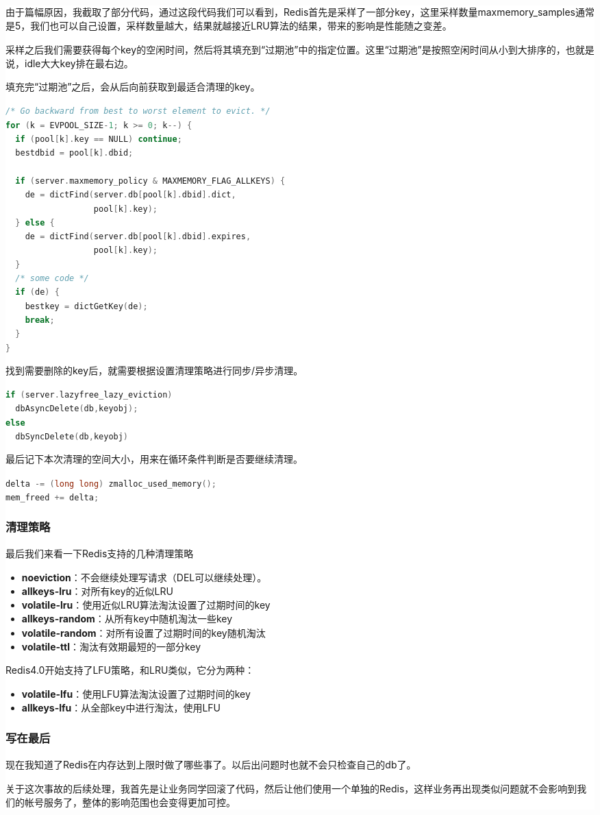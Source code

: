 由于篇幅原因，我截取了部分代码，通过这段代码我们可以看到，Redis首先是采样了一部分key，这里采样数量maxmemory_samples通常是5，我们也可以自己设置，采样数量越大，结果就越接近LRU算法的结果，带来的影响是性能随之变差。

采样之后我们需要获得每个key的空闲时间，然后将其填充到“过期池”中的指定位置。这里“过期池”是按照空闲时间从小到大排序的，也就是说，idle大大key排在最右边。

填充完“过期池”之后，会从后向前获取到最适合清理的key。

``` c
/* Go backward from best to worst element to evict. */
for (k = EVPOOL_SIZE-1; k >= 0; k--) {
  if (pool[k].key == NULL) continue;
  bestdbid = pool[k].dbid;

  if (server.maxmemory_policy & MAXMEMORY_FLAG_ALLKEYS) {
    de = dictFind(server.db[pool[k].dbid].dict,
                  pool[k].key);
  } else {
    de = dictFind(server.db[pool[k].dbid].expires,
                  pool[k].key);
  }
  /* some code */
  if (de) {
    bestkey = dictGetKey(de);
    break;
  }
}
```

找到需要删除的key后，就需要根据设置清理策略进行同步/异步清理。

``` c
if (server.lazyfree_lazy_eviction)
  dbAsyncDelete(db,keyobj);
else
  dbSyncDelete(db,keyobj)
```

最后记下本次清理的空间大小，用来在循环条件判断是否要继续清理。

``` c
delta -= (long long) zmalloc_used_memory();
mem_freed += delta;
```

### 清理策略

最后我们来看一下Redis支持的几种清理策略

- **noeviction**：不会继续处理写请求（DEL可以继续处理）。
- **allkeys-lru**：对所有key的近似LRU
- **volatile-lru**：使用近似LRU算法淘汰设置了过期时间的key
- **allkeys-random**：从所有key中随机淘汰一些key
- **volatile-random**：对所有设置了过期时间的key随机淘汰
- **volatile-ttl**：淘汰有效期最短的一部分key

Redis4.0开始支持了LFU策略，和LRU类似，它分为两种：

- **volatile-lfu**：使用LFU算法淘汰设置了过期时间的key
- **allkeys-lfu**：从全部key中进行淘汰，使用LFU

### 写在最后

现在我知道了Redis在内存达到上限时做了哪些事了。以后出问题时也就不会只检查自己的db了。

关于这次事故的后续处理，我首先是让业务同学回滚了代码，然后让他们使用一个单独的Redis，这样业务再出现类似问题就不会影响到我们的帐号服务了，整体的影响范围也会变得更加可控。